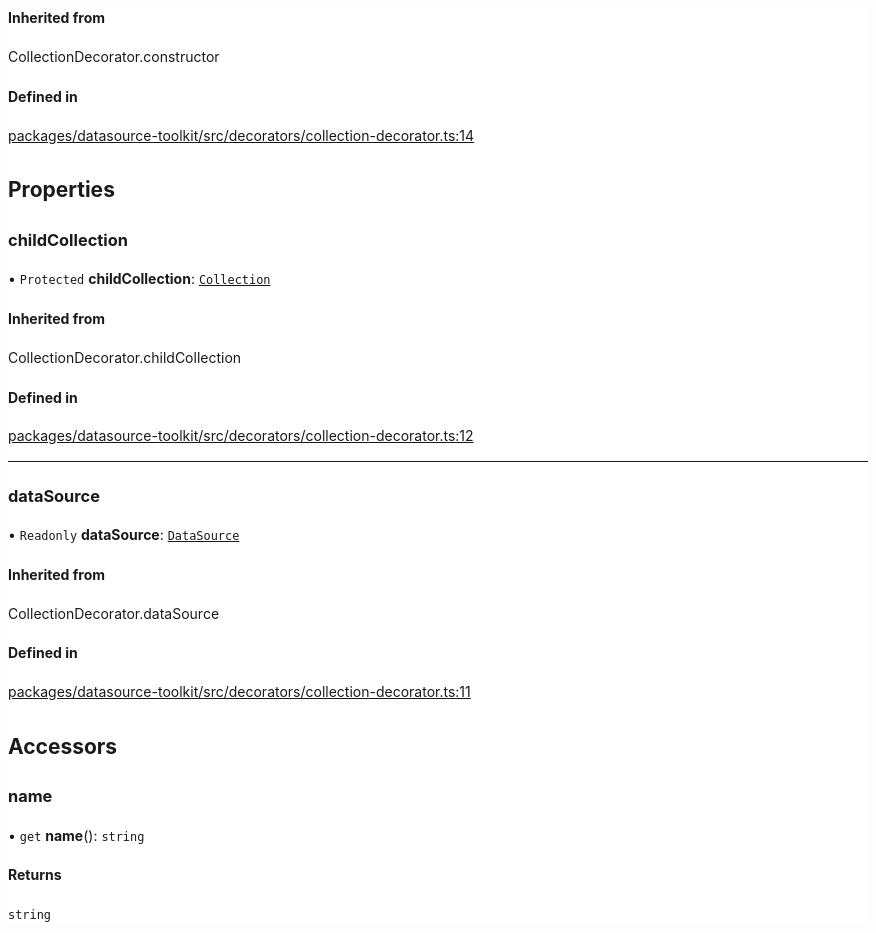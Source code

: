 #### Inherited from

CollectionDecorator.constructor

#### Defined in

[packages/datasource-toolkit/src/decorators/collection-decorator.ts:14](https://github.com/ForestAdmin/agent-nodejs/blob/fba2435/packages/datasource-toolkit/src/decorators/collection-decorator.ts#L14)

## Properties

### childCollection

• `Protected` **childCollection**: [`Collection`](../interfaces/forestadmin_datasource_toolkit.Collection.md)

#### Inherited from

CollectionDecorator.childCollection

#### Defined in

[packages/datasource-toolkit/src/decorators/collection-decorator.ts:12](https://github.com/ForestAdmin/agent-nodejs/blob/fba2435/packages/datasource-toolkit/src/decorators/collection-decorator.ts#L12)

___

### dataSource

• `Readonly` **dataSource**: [`DataSource`](../interfaces/forestadmin_datasource_toolkit.DataSource.md)

#### Inherited from

CollectionDecorator.dataSource

#### Defined in

[packages/datasource-toolkit/src/decorators/collection-decorator.ts:11](https://github.com/ForestAdmin/agent-nodejs/blob/fba2435/packages/datasource-toolkit/src/decorators/collection-decorator.ts#L11)

## Accessors

### name

• `get` **name**(): `string`

#### Returns

`string`
